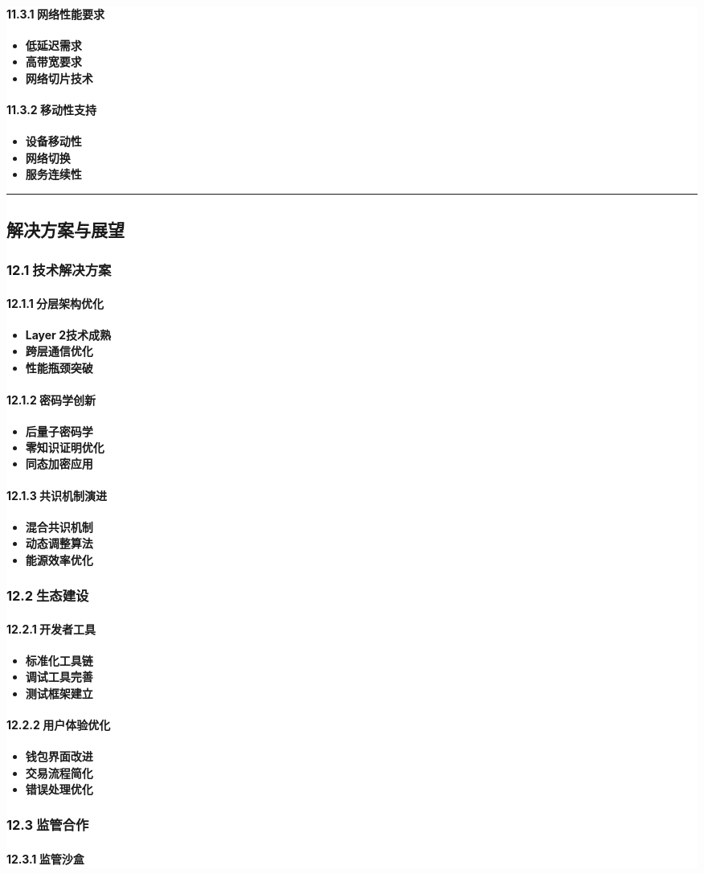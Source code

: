 #### 11.3.1 网络性能要求

- **低延迟需求**
- **高带宽要求**
- **网络切片技术**

#### 11.3.2 移动性支持

- **设备移动性**
- **网络切换**
- **服务连续性**

---

## 解决方案与展望

### 12.1 技术解决方案

#### 12.1.1 分层架构优化

- **Layer 2技术成熟**
- **跨层通信优化**
- **性能瓶颈突破**

#### 12.1.2 密码学创新

- **后量子密码学**
- **零知识证明优化**
- **同态加密应用**

#### 12.1.3 共识机制演进

- **混合共识机制**
- **动态调整算法**
- **能源效率优化**

### 12.2 生态建设

#### 12.2.1 开发者工具

- **标准化工具链**
- **调试工具完善**
- **测试框架建立**

#### 12.2.2 用户体验优化

- **钱包界面改进**
- **交易流程简化**
- **错误处理优化**

### 12.3 监管合作

#### 12.3.1 监管沙盒
